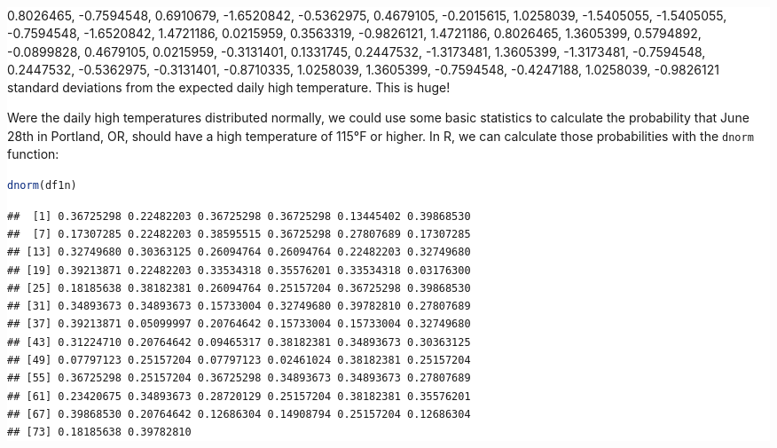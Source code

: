 0.8026465, -0.7594548, 0.6910679, -1.6520842, -0.5362975, 0.4679105,
-0.2015615, 1.0258039, -1.5405055, -1.5405055, -0.7594548, -1.6520842,
1.4721186, 0.0215959, 0.3563319, -0.9826121, 1.4721186, 0.8026465,
1.3605399, 0.5794892, -0.0899828, 0.4679105, 0.0215959, -0.3131401,
0.1331745, 0.2447532, -1.3173481, 1.3605399, -1.3173481, -0.7594548,
0.2447532, -0.5362975, -0.3131401, -0.8710335, 1.0258039, 1.3605399,
-0.7594548, -0.4247188, 1.0258039, -0.9826121 standard deviations from
the expected daily high temperature. This is huge!

Were the daily high temperatures distributed normally, we could use some
basic statistics to calculate the probability that June 28th in
Portland, OR, should have a high temperature of 115°F or higher. In R,
we can calculate those probabilities with the `dnorm` function:

``` r
dnorm(df1n)
```

    ##  [1] 0.36725298 0.22482203 0.36725298 0.36725298 0.13445402 0.39868530
    ##  [7] 0.17307285 0.22482203 0.38595515 0.36725298 0.27807689 0.17307285
    ## [13] 0.32749680 0.30363125 0.26094764 0.26094764 0.22482203 0.32749680
    ## [19] 0.39213871 0.22482203 0.33534318 0.35576201 0.33534318 0.03176300
    ## [25] 0.18185638 0.38182381 0.26094764 0.25157204 0.36725298 0.39868530
    ## [31] 0.34893673 0.34893673 0.15733004 0.32749680 0.39782810 0.27807689
    ## [37] 0.39213871 0.05099997 0.20764642 0.15733004 0.15733004 0.32749680
    ## [43] 0.31224710 0.20764642 0.09465317 0.38182381 0.34893673 0.30363125
    ## [49] 0.07797123 0.25157204 0.07797123 0.02461024 0.38182381 0.25157204
    ## [55] 0.36725298 0.25157204 0.36725298 0.34893673 0.34893673 0.27807689
    ## [61] 0.23420675 0.34893673 0.28720129 0.25157204 0.38182381 0.35576201
    ## [67] 0.39868530 0.20764642 0.12686304 0.14908794 0.25157204 0.12686304
    ## [73] 0.18185638 0.39782810
